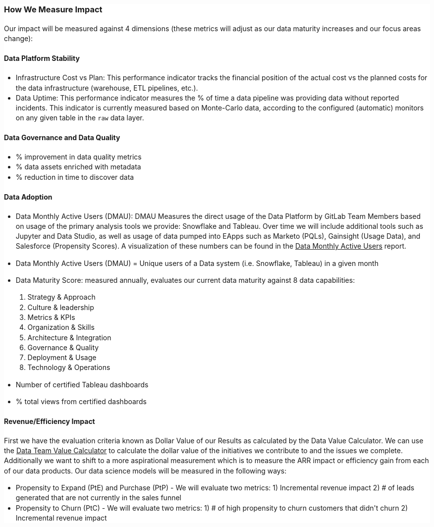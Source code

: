 ### How We Measure Impact

Our impact will be measured against 4 dimensions (these metrics will adjust as our data maturity increases and our focus areas change):

#### Data Platform Stability

* Infrastructure Cost vs Plan: This performance indicator tracks the financial position of the actual cost vs the planned costs for the data infrastructure (warehouse, ETL pipelines, etc.).
* Data Uptime: This performance indicator measures the % of time a data pipeline was providing data without reported incidents. This indicator is currently measured based on Monte-Carlo data, according to the configured (automatic) monitors on any given table in the `raw` data layer.

#### Data Governance and Data Quality

* % improvement in data quality metrics
* % data assets enriched with metadata
* % reduction in time to discover data

#### Data Adoption

* Data Monthly Active Users (DMAU): DMAU Measures the direct usage of the Data Platform by GitLab Team Members based on usage of the primary analysis tools we provide: Snowflake and Tableau. Over time we will include additional tools such as Jupyter and Data Studio, as well as usage of data pumped into EApps such as Marketo (PQLs), Gainsight (Usage Data), and Salesforce (Propensity Scores). A visualization of these numbers can be found in the [Data Monthly Active Users](https://10az.online.tableau.com/#/site/gitlab/workbooks/2049753/views) report.

* Data Monthly Active Users (DMAU) = Unique users of a Data system (i.e. Snowflake, Tableau) in a given month
* Data Maturity Score: measured annually, evaluates our current data maturity against 8 data capabilities:
  1. Strategy & Approach
  2. Culture & leadership
  3. Metrics & KPIs
  4. Organization & Skills
  5. Architecture & Integration
  6. Governance & Quality
  7. Deployment & Usage
  8. Technology & Operations
* Number of certified Tableau dashboards
* % total views from certified dashboards

#### Revenue/Efficiency Impact

First we have the evaluation criteria known as Dollar Value of our Results as calculated by the Data Value Calculator. We can use the [Data Team Value Calculator](/handbook/enterprise-data/how-we-work/#data-team-value-calculator) to calculate the dollar value of the initiatives we contribute to and the issues we complete.
Additionally we want to shift to a more aspirational measurement which is to measure the ARR impact or efficiency gain from each of our data products. Our data science models will be measured in the following ways:

* Propensity to Expand (PtE) and Purchase (PtP) - We will evaluate two metrics: 1) Incremental revenue impact 2) # of leads generated that are not currently in the sales funnel
* Propensity to Churn (PtC) - We will evaluate two metrics: 1) # of high propensity to churn customers that didn't churn 2) Incremental revenue impact
